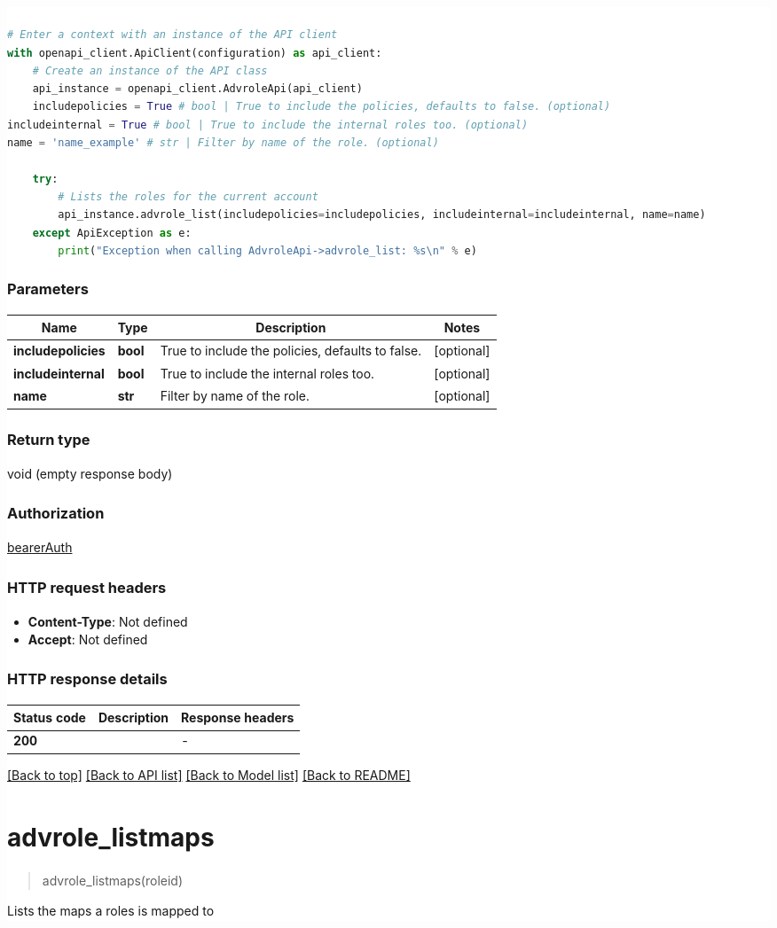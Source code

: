 ```python

# Enter a context with an instance of the API client
with openapi_client.ApiClient(configuration) as api_client:
    # Create an instance of the API class
    api_instance = openapi_client.AdvroleApi(api_client)
    includepolicies = True # bool | True to include the policies, defaults to false. (optional)
includeinternal = True # bool | True to include the internal roles too. (optional)
name = 'name_example' # str | Filter by name of the role. (optional)

    try:
        # Lists the roles for the current account
        api_instance.advrole_list(includepolicies=includepolicies, includeinternal=includeinternal, name=name)
    except ApiException as e:
        print("Exception when calling AdvroleApi->advrole_list: %s\n" % e)
```

### Parameters

Name | Type | Description  | Notes
------------- | ------------- | ------------- | -------------
 **includepolicies** | **bool**| True to include the policies, defaults to false. | [optional] 
 **includeinternal** | **bool**| True to include the internal roles too. | [optional] 
 **name** | **str**| Filter by name of the role. | [optional] 

### Return type

void (empty response body)

### Authorization

[bearerAuth](../README.md#bearerAuth)

### HTTP request headers

 - **Content-Type**: Not defined
 - **Accept**: Not defined

### HTTP response details
| Status code | Description | Response headers |
|-------------|-------------|------------------|
**200** |  |  -  |

[[Back to top]](#) [[Back to API list]](../README.md#documentation-for-api-endpoints) [[Back to Model list]](../README.md#documentation-for-models) [[Back to README]](../README.md)

# **advrole_listmaps**
> advrole_listmaps(roleid)

Lists the maps a roles is mapped to
